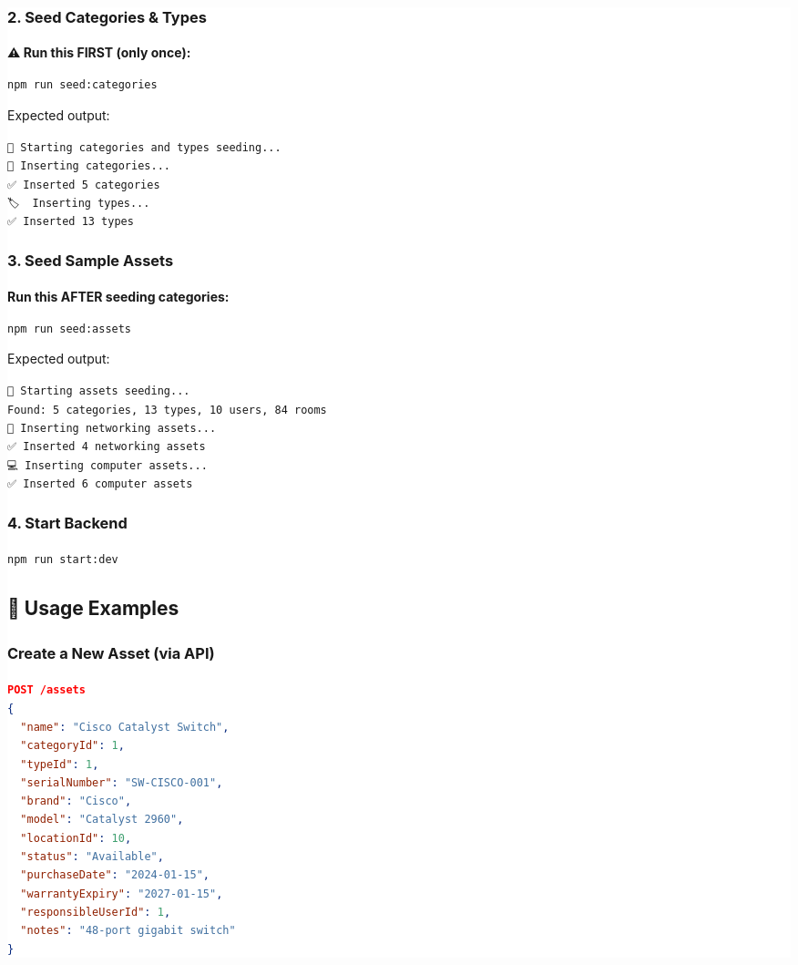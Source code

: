 ### 2. Seed Categories & Types
**⚠️ Run this FIRST (only once):**
```bash
npm run seed:categories
```

Expected output:
```
🌱 Starting categories and types seeding...
📁 Inserting categories...
✅ Inserted 5 categories
🏷️  Inserting types...
✅ Inserted 13 types
```

### 3. Seed Sample Assets
**Run this AFTER seeding categories:**
```bash
npm run seed:assets
```

Expected output:
```
🌱 Starting assets seeding...
Found: 5 categories, 13 types, 10 users, 84 rooms
🔌 Inserting networking assets...
✅ Inserted 4 networking assets
💻 Inserting computer assets...
✅ Inserted 6 computer assets
```

### 4. Start Backend
```bash
npm run start:dev
```

## 📝 Usage Examples

### Create a New Asset (via API)
```json
POST /assets
{
  "name": "Cisco Catalyst Switch",
  "categoryId": 1,
  "typeId": 1,
  "serialNumber": "SW-CISCO-001",
  "brand": "Cisco",
  "model": "Catalyst 2960",
  "locationId": 10,
  "status": "Available",
  "purchaseDate": "2024-01-15",
  "warrantyExpiry": "2027-01-15",
  "responsibleUserId": 1,
  "notes": "48-port gigabit switch"
}
```
